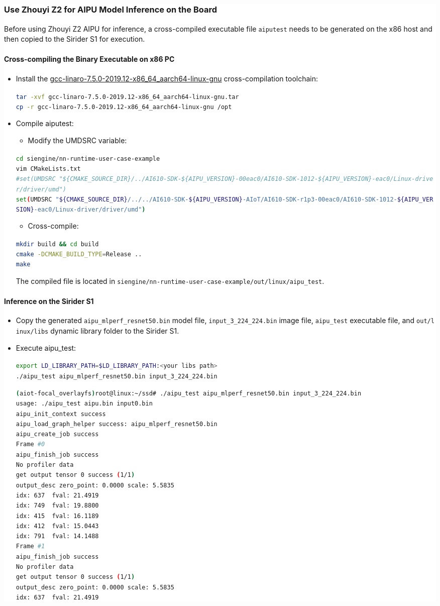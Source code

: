 ### Use Zhouyi Z2 for AIPU Model Inference on the Board

Before using Zhouyi Z2 AIPU for inference, a cross-compiled executable file `aiputest` needs to be generated on the x86 host and then copied to the Sirider S1 for execution.

#### Cross-compiling the Binary Executable on x86 PC

- Install the [gcc-linaro-7.5.0-2019.12-x86_64_aarch64-linux-gnu](https://releases.linaro.org/components/toolchain/binaries/latest-7/aarch64-linux-gnu/) cross-compilation toolchain:
  ```bash
  tar -xvf gcc-linaro-7.5.0-2019.12-x86_64_aarch64-linux-gnu.tar
  cp -r gcc-linaro-7.5.0-2019.12-x86_64_aarch64-linux-gnu /opt
  ```
- Compile aiputest:

  - Modify the UMDSRC variable:

  ```bash
  cd siengine/nn-runtime-user-case-example
  vim CMakeLists.txt
  #set(UMDSRC "${CMAKE_SOURCE_DIR}/../AI610-SDK-${AIPU_VERSION}-00eac0/AI610-SDK-1012-${AIPU_VERSION}-eac0/Linux-driver/driver/umd")
  set(UMDSRC "${CMAKE_SOURCE_DIR}/../../AI610-SDK-${AIPU_VERSION}-AIoT/AI610-SDK-r1p3-00eac0/AI610-SDK-1012-${AIPU_VERSION}-eac0/Linux-driver/driver/umd")
  ```

  - Cross-compile:

  ```bash
  mkdir build && cd build
  cmake -DCMAKE_BUILD_TYPE=Release ..
  make
  ```

  The compiled file is located in `siengine/nn-runtime-user-case-example/out/linux/aipu_test`.

#### Inference on the Sirider S1

- Copy the generated `aipu_mlperf_resnet50.bin` model file, `input_3_224_224.bin` image file, `aipu_test` executable file, and `out/linux/libs` dynamic library folder to the Sirider S1.
- Execute aipu_test:

  ```bash
  export LD_LIBRARY_PATH=$LD_LIBRARY_PATH:<your libs path>
  ./aipu_test aipu_mlperf_resnet50.bin input_3_224_224.bin
  ```

  ```bash
  (aiot-focal_overlayfs)root@linux:~/ssd# ./aipu_test aipu_mlperf_resnet50.bin input_3_224_224.bin
  usage: ./aipu_test aipu.bin input0.bin
  aipu_init_context success
  aipu_load_graph_helper success: aipu_mlperf_resnet50.bin
  aipu_create_job success
  Frame #0
  aipu_finish_job success
  No profiler data
  get output tensor 0 success (1/1)
  output_desc zero_point: 0.0000 scale: 5.5835
  idx: 637  fval: 21.4919
  idx: 749  fval: 19.8800
  idx: 415  fval: 16.1189
  idx: 412  fval: 15.0443
  idx: 791  fval: 14.1488
  Frame #1
  aipu_finish_job success
  No profiler data
  get output tensor 0 success (1/1)
  output_desc zero_point: 0.0000 scale: 5.5835
  idx: 637  fval: 21.4919
  ```